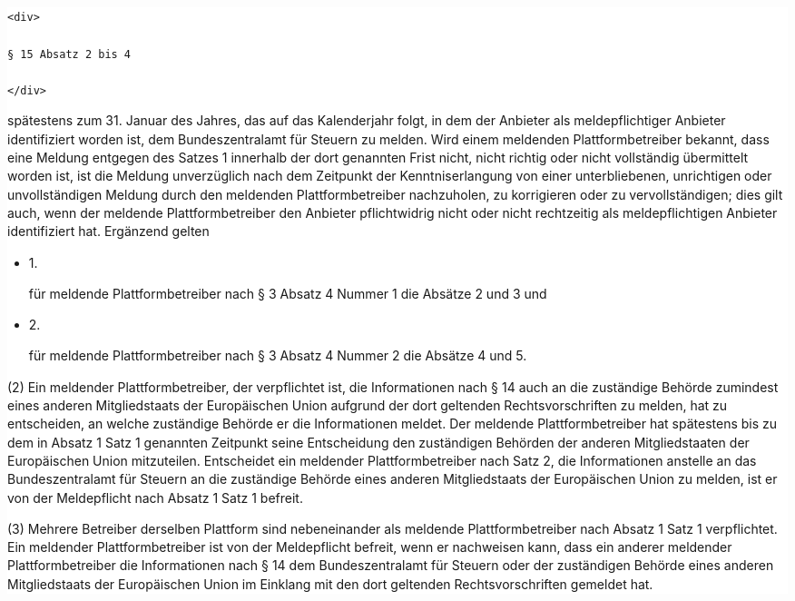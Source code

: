     <div>
    
    § 15 Absatz 2 bis 4
    
    </div>

spätestens zum 31. Januar des Jahres, das auf das Kalenderjahr folgt, in
dem der Anbieter als meldepflichtiger Anbieter identifiziert worden ist,
dem Bundeszentralamt für Steuern zu melden. Wird einem meldenden
Plattformbetreiber bekannt, dass eine Meldung entgegen des Satzes 1
innerhalb der dort genannten Frist nicht, nicht richtig oder nicht
vollständig übermittelt worden ist, ist die Meldung unverzüglich nach
dem Zeitpunkt der Kenntniserlangung von einer unterbliebenen,
unrichtigen oder unvollständigen Meldung durch den meldenden
Plattformbetreiber nachzuholen, zu korrigieren oder zu vervollständigen;
dies gilt auch, wenn der meldende Plattformbetreiber den Anbieter
pflichtwidrig nicht oder nicht rechtzeitig als meldepflichtigen Anbieter
identifiziert hat. Ergänzend gelten

  - 1\.
    
    <div>
    
    für meldende Plattformbetreiber nach § 3 Absatz 4 Nummer 1 die
    Absätze 2 und 3 und
    
    </div>

  - 2\.
    
    <div>
    
    für meldende Plattformbetreiber nach § 3 Absatz 4 Nummer 2 die
    Absätze 4 und 5.
    
    </div>

</div>

<div class="jurAbsatz">

(2) Ein meldender Plattformbetreiber, der verpflichtet ist, die
Informationen nach § 14 auch an die zuständige Behörde zumindest eines
anderen Mitgliedstaats der Europäischen Union aufgrund der dort
geltenden Rechtsvorschriften zu melden, hat zu entscheiden, an welche
zuständige Behörde er die Informationen meldet. Der meldende
Plattformbetreiber hat spätestens bis zu dem in Absatz 1 Satz 1
genannten Zeitpunkt seine Entscheidung den zuständigen Behörden der
anderen Mitgliedstaaten der Europäischen Union mitzuteilen. Entscheidet
ein meldender Plattformbetreiber nach Satz 2, die Informationen anstelle
an das Bundeszentralamt für Steuern an die zuständige Behörde eines
anderen Mitgliedstaats der Europäischen Union zu melden, ist er von der
Meldepflicht nach Absatz 1 Satz 1 befreit.

</div>

<div class="jurAbsatz">

(3) Mehrere Betreiber derselben Plattform sind nebeneinander als
meldende Plattformbetreiber nach Absatz 1 Satz 1 verpflichtet. Ein
meldender Plattformbetreiber ist von der Meldepflicht befreit, wenn er
nachweisen kann, dass ein anderer meldender Plattformbetreiber die
Informationen nach § 14 dem Bundeszentralamt für Steuern oder der
zuständigen Behörde eines anderen Mitgliedstaats der Europäischen Union
im Einklang mit den dort geltenden Rechtsvorschriften gemeldet hat.
